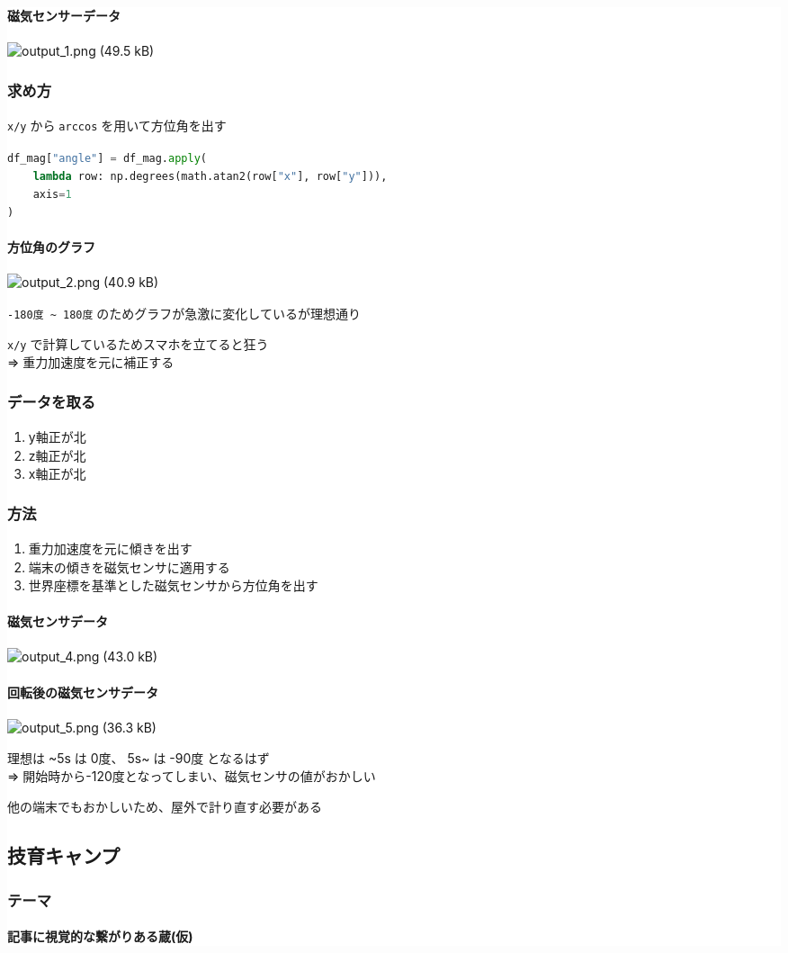 #### 磁気センサーデータ
<img width="617.76" alt="output_1.png (49.5 kB)" src="/images/articles/26/52031451-1a32-41a3-91e1-bddef376a46d.webp">

### 求め方
`x/y` から `arccos` を用いて方位角を出す

```python
df_mag["angle"] = df_mag.apply(
    lambda row: np.degrees(math.atan2(row["x"], row["y"])),
    axis=1
)
```

#### 方位角のグラフ
<img width="625.6800000000001" alt="output_2.png (40.9 kB)" src="/images/articles/26/4affc95d-8beb-49fa-8d7d-64828dd55722.webp">

`-180度 ~ 180度` のためグラフが急激に変化しているが理想通り  

`x/y` で計算しているためスマホを立てると狂う  
=> 重力加速度を元に補正する


### データを取る
1. y軸正が北
2. z軸正が北
3. x軸正が北

<iframe width="442" height="786" src="https://www.youtube.com/embed/KbA5ZnaWGz0" title="磁気センサーから方位角を出す 1" frameborder="0" allow="accelerometer; autoplay; clipboard-write; encrypted-media; gyroscope; picture-in-picture; web-share" allowfullscreen></iframe>

### 方法
1. 重力加速度を元に傾きを出す
2. 端末の傾きを磁気センサに適用する
3. 世界座標を基準とした磁気センサから方位角を出す

#### 磁気センサデータ
<img width="624.24" alt="output_4.png (43.0 kB)" src="/images/articles/26/c4ef991b-5b33-489a-be8a-5fc97c06cfe3.webp">


#### 回転後の磁気センサデータ
<img width="625.6800000000001" alt="output_5.png (36.3 kB)" src="/images/articles/26/4ffec2d8-baf1-4eed-af52-be4b45e21dfe.webp">

理想は ~5s は 0度、 5s~ は -90度 となるはず  
=> 開始時から-120度となってしまい、磁気センサの値がおかしい

他の端末でもおかしいため、屋外で計り直す必要がある


## 技育キャンプ
### テーマ
**記事に視覚的な繋がりある蔵(仮)**
